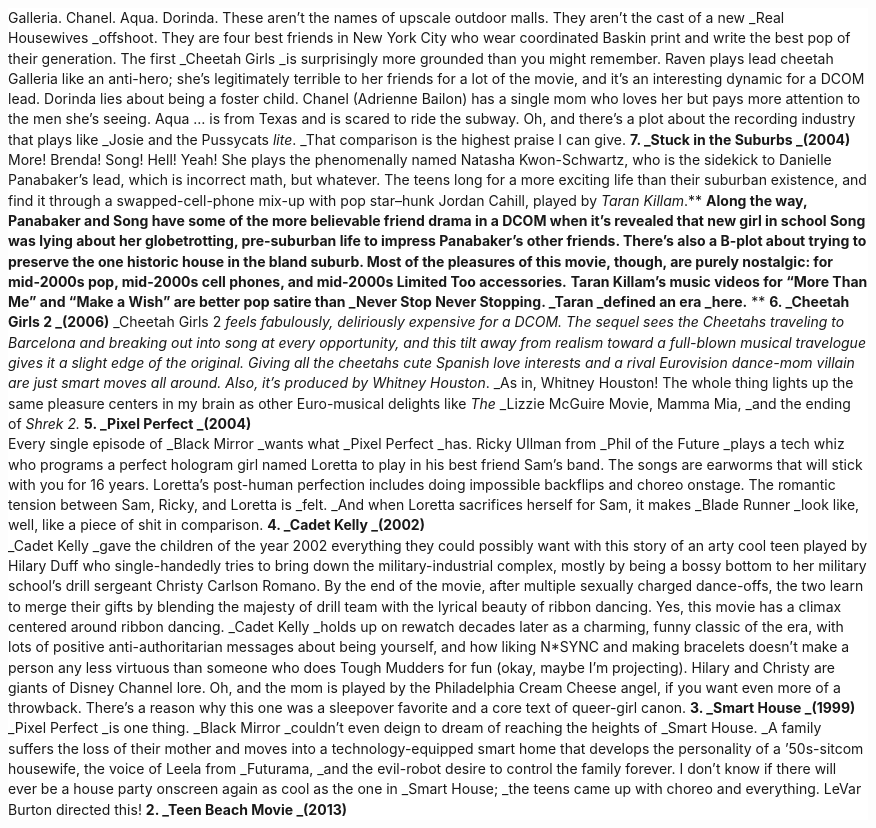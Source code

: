 Galleria. Chanel. Aqua. Dorinda. These aren’t the names of upscale outdoor malls. They aren’t the cast of a new _Real Housewives _offshoot. They are four best friends in New York City who wear coordinated Baskin print and write the best pop of their generation. The first _Cheetah Girls _is surprisingly more grounded than you might remember. Raven plays lead cheetah Galleria like an anti-hero; she’s legitimately terrible to her friends for a lot of the movie, and it’s an interesting dynamic for a DCOM lead. Dorinda lies about being a foster child. Chanel (Adrienne Bailon) has a single mom who loves her but pays more attention to the men she’s seeing. Aqua … is from Texas and is scared to ride the subway. Oh, and there’s a plot about the recording industry that plays like _Josie and the Pussycats _lite_. _That comparison is the highest praise I can give.
**7\. _Stuck in the Suburbs _(2004)**  
More! Brenda! Song! Hell! Yeah! She plays the phenomenally named Natasha Kwon-Schwartz, who is the sidekick to Danielle Panabaker’s lead, which is incorrect math, but whatever. The teens long for a more exciting life than their suburban existence, and find it through a swapped-cell-phone mix-up with pop star–hunk Jordan Cahill, played by _Taran Killam_.** **Along the way, Panabaker and Song have some of the more believable friend drama in a DCOM when it’s revealed that new girl in school Song was lying about her globetrotting, pre-suburban life to impress Panabaker’s other friends. There’s also a B-plot about trying to preserve the one historic house in the bland suburb. Most of the pleasures of this movie, though, are purely nostalgic: for mid-2000s pop, mid-2000s cell phones, and mid-2000s Limited Too accessories.** **Taran Killam’s music videos for “More Than Me” and “Make a Wish” are better pop satire than _Never Stop Never Stopping. _Taran _defined an era _here.** **
**6\. _Cheetah Girls 2 _(2006)**
_Cheetah Girls 2 _feels fabulously, deliriously expensive for a DCOM. The sequel sees the Cheetahs traveling to Barcelona and breaking out into song at every opportunity, and this tilt away from realism toward a full-blown musical travelogue gives it a slight edge of the original. Giving all the cheetahs cute Spanish love interests and a rival Eurovision dance-mom villain are just smart moves all around. Also, it’s produced by Whitney Houston_. _As in, Whitney Houston! The whole thing lights up the same pleasure centers in my brain as other Euro-musical delights like _The_ _Lizzie McGuire Movie, Mamma Mia, _and the ending of _Shrek 2._
**5\. _Pixel Perfect _(2004)**  
Every single episode of _Black Mirror _wants what _Pixel Perfect _has. Ricky Ullman from _Phil of the Future _plays a tech whiz who programs a perfect hologram girl named Loretta to play in his best friend Sam’s band. The songs are earworms that will stick with you for 16 years. Loretta’s post-human perfection includes doing impossible backflips and choreo onstage. The romantic tension between Sam, Ricky, and Loretta is _felt. _And when Loretta sacrifices herself for Sam, it makes _Blade Runner _look like, well, like a piece of shit in comparison.
**4\. _Cadet Kelly _(2002)**  
_Cadet Kelly _gave the children of the year 2002 everything they could possibly want with this story of an arty cool teen played by Hilary Duff who single-handedly tries to bring down the military-industrial complex, mostly by being a bossy bottom to her military school’s drill sergeant Christy Carlson Romano. By the end of the movie, after multiple sexually charged dance-offs, the two learn to merge their gifts by blending the majesty of drill team with the lyrical beauty of ribbon dancing. Yes, this movie has a climax centered around ribbon dancing. _Cadet Kelly _holds up on rewatch decades later as a charming, funny classic of the era, with lots of positive anti-authoritarian messages about being yourself, and how liking N*SYNC and making bracelets doesn’t make a person any less virtuous than someone who does Tough Mudders for fun (okay, maybe I’m projecting). Hilary and Christy are giants of Disney Channel lore. Oh, and the mom is played by the Philadelphia Cream Cheese angel, if you want even more of a throwback. There’s a reason why this one was a sleepover favorite and a core text of queer-girl canon.
**3\. _Smart House _(1999)**  
_Pixel Perfect _is one thing. _Black Mirror _couldn’t even deign to dream of reaching the heights of _Smart House. _A family suffers the loss of their mother and moves into a technology-equipped smart home that develops the personality of a ’50s-sitcom housewife, the voice of Leela from _Futurama, _and the evil-robot desire to control the family forever. I don’t know if there will ever be a house party onscreen again as cool as the one in _Smart House; _the teens came up with choreo and everything. LeVar Burton directed this!
**2\. _Teen Beach Movie _(2013)**  
